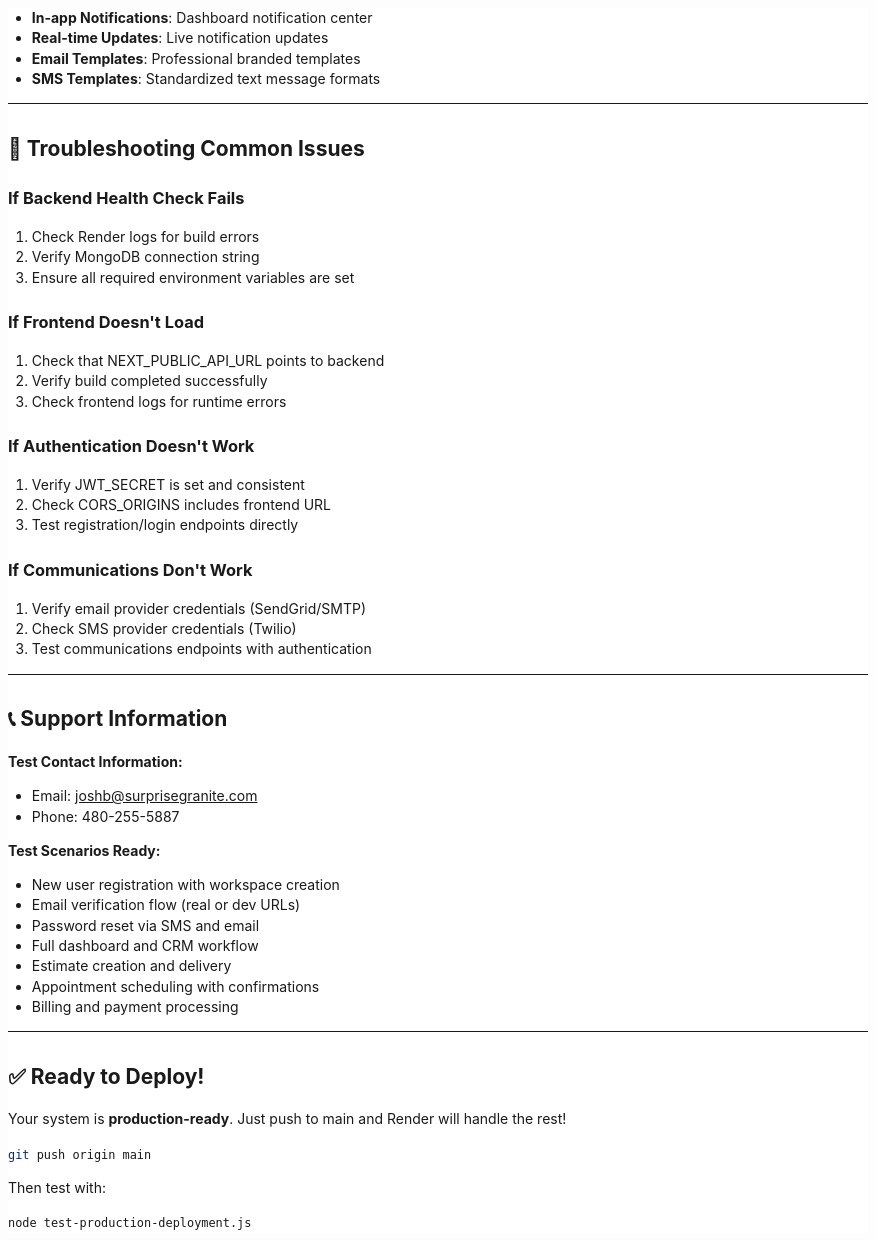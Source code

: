 - **In-app Notifications**: Dashboard notification center
- **Real-time Updates**: Live notification updates
- **Email Templates**: Professional branded templates
- **SMS Templates**: Standardized text message formats

---

## 🚨 Troubleshooting Common Issues

### If Backend Health Check Fails

1. Check Render logs for build errors
2. Verify MongoDB connection string
3. Ensure all required environment variables are set

### If Frontend Doesn't Load

1. Check that NEXT_PUBLIC_API_URL points to backend
2. Verify build completed successfully
3. Check frontend logs for runtime errors

### If Authentication Doesn't Work

1. Verify JWT_SECRET is set and consistent
2. Check CORS_ORIGINS includes frontend URL
3. Test registration/login endpoints directly

### If Communications Don't Work

1. Verify email provider credentials (SendGrid/SMTP)
2. Check SMS provider credentials (Twilio)
3. Test communications endpoints with authentication

---

## 📞 Support Information

**Test Contact Information:**

- Email: joshb@surprisegranite.com
- Phone: 480-255-5887

**Test Scenarios Ready:**

- New user registration with workspace creation
- Email verification flow (real or dev URLs)
- Password reset via SMS and email
- Full dashboard and CRM workflow
- Estimate creation and delivery
- Appointment scheduling with confirmations
- Billing and payment processing

---

## ✅ Ready to Deploy!

Your system is **production-ready**. Just push to main and Render will handle the rest!

```bash
git push origin main
```

Then test with:

```bash
node test-production-deployment.js
```
